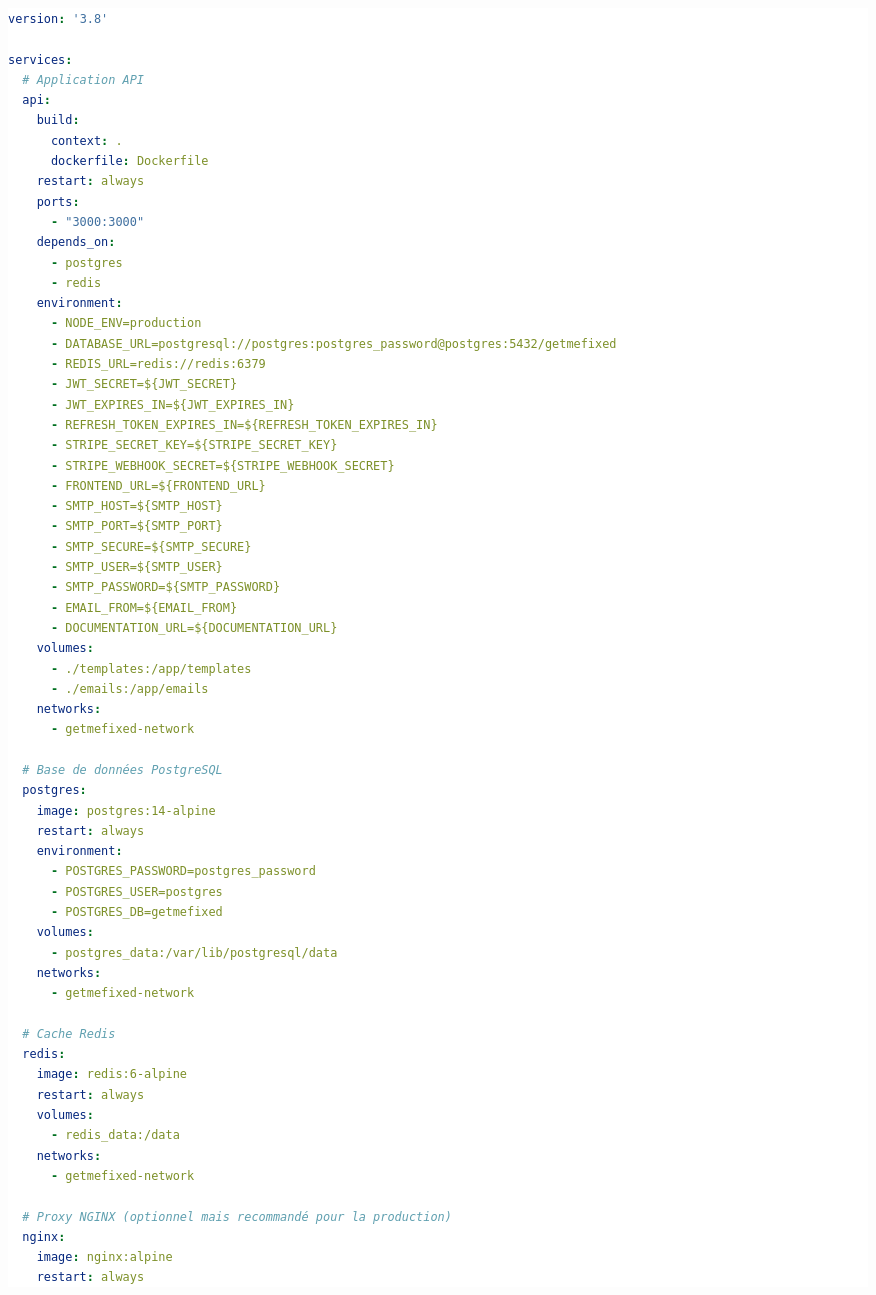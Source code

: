 ```yaml
version: '3.8'

services:
  # Application API
  api:
    build:
      context: .
      dockerfile: Dockerfile
    restart: always
    ports:
      - "3000:3000"
    depends_on:
      - postgres
      - redis
    environment:
      - NODE_ENV=production
      - DATABASE_URL=postgresql://postgres:postgres_password@postgres:5432/getmefixed
      - REDIS_URL=redis://redis:6379
      - JWT_SECRET=${JWT_SECRET}
      - JWT_EXPIRES_IN=${JWT_EXPIRES_IN}
      - REFRESH_TOKEN_EXPIRES_IN=${REFRESH_TOKEN_EXPIRES_IN}
      - STRIPE_SECRET_KEY=${STRIPE_SECRET_KEY}
      - STRIPE_WEBHOOK_SECRET=${STRIPE_WEBHOOK_SECRET}
      - FRONTEND_URL=${FRONTEND_URL}
      - SMTP_HOST=${SMTP_HOST}
      - SMTP_PORT=${SMTP_PORT}
      - SMTP_SECURE=${SMTP_SECURE}
      - SMTP_USER=${SMTP_USER}
      - SMTP_PASSWORD=${SMTP_PASSWORD}
      - EMAIL_FROM=${EMAIL_FROM}
      - DOCUMENTATION_URL=${DOCUMENTATION_URL}
    volumes:
      - ./templates:/app/templates
      - ./emails:/app/emails
    networks:
      - getmefixed-network
  
  # Base de données PostgreSQL
  postgres:
    image: postgres:14-alpine
    restart: always
    environment:
      - POSTGRES_PASSWORD=postgres_password
      - POSTGRES_USER=postgres
      - POSTGRES_DB=getmefixed
    volumes:
      - postgres_data:/var/lib/postgresql/data
    networks:
      - getmefixed-network
  
  # Cache Redis
  redis:
    image: redis:6-alpine
    restart: always
    volumes:
      - redis_data:/data
    networks:
      - getmefixed-network
  
  # Proxy NGINX (optionnel mais recommandé pour la production)
  nginx:
    image: nginx:alpine
    restart: always
```